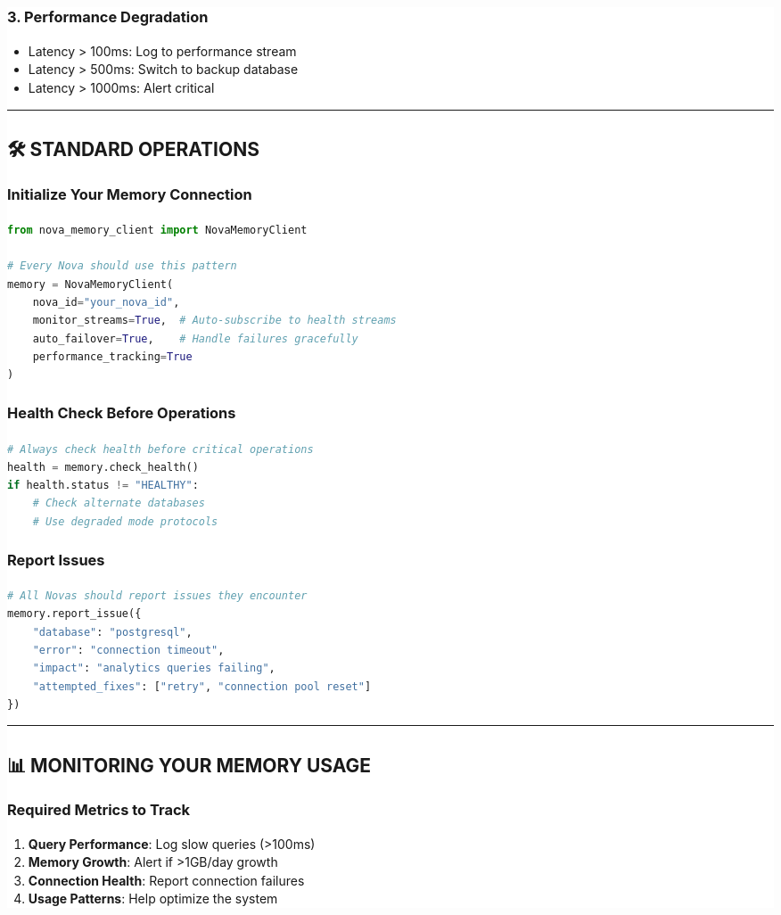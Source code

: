 ### 3. Performance Degradation
- Latency > 100ms: Log to performance stream
- Latency > 500ms: Switch to backup database
- Latency > 1000ms: Alert critical

---

## 🛠️ STANDARD OPERATIONS

### Initialize Your Memory Connection
```python
from nova_memory_client import NovaMemoryClient

# Every Nova should use this pattern
memory = NovaMemoryClient(
    nova_id="your_nova_id",
    monitor_streams=True,  # Auto-subscribe to health streams
    auto_failover=True,    # Handle failures gracefully
    performance_tracking=True
)
```

### Health Check Before Operations
```python
# Always check health before critical operations
health = memory.check_health()
if health.status != "HEALTHY":
    # Check alternate databases
    # Use degraded mode protocols
```

### Report Issues
```python
# All Novas should report issues they encounter
memory.report_issue({
    "database": "postgresql",
    "error": "connection timeout",
    "impact": "analytics queries failing",
    "attempted_fixes": ["retry", "connection pool reset"]
})
```

---

## 📊 MONITORING YOUR MEMORY USAGE

### Required Metrics to Track
1. **Query Performance**: Log slow queries (>100ms)
2. **Memory Growth**: Alert if >1GB/day growth
3. **Connection Health**: Report connection failures
4. **Usage Patterns**: Help optimize the system
